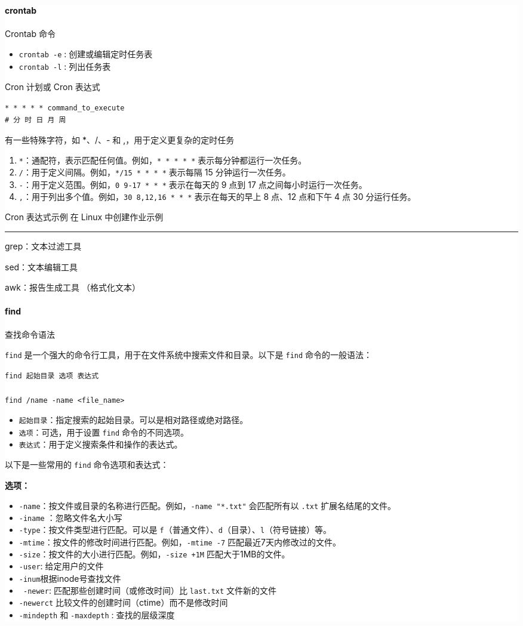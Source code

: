 

#### crontab

Crontab 命令

+ `crontab -e` : 创建或编辑定时任务表
+ `crontab -l` : 列出任务表

 Cron 计划或 Cron 表达式

```
* * * * * command_to_execute
# 分 时 日 月 周
```

有一些特殊字符，如 *、/、- 和 ,，用于定义更复杂的定时任务

1. `*`：通配符，表示匹配任何值。例如，`* * * * *` 表示每分钟都运行一次任务。
2. `/`：用于定义间隔。例如，`*/15 * * * *` 表示每隔 15 分钟运行一次任务。
3. `-`：用于定义范围。例如，`0 9-17 * * *` 表示在每天的 9 点到 17 点之间每小时运行一次任务。
4. `,`：用于列出多个值。例如，`30 8,12,16 * * *` 表示在每天的早上 8 点、12 点和下午 4 点 30 分运行任务。

 Cron 表达式示例 在 Linux 中创建作业示例



---

grep：文本过滤工具

sed：文本编辑工具

awk：报告生成工具 （格式化文本）

#### find

查找命令语法 

`find` 是一个强大的命令行工具，用于在文件系统中搜索文件和目录。以下是 `find` 命令的一般语法：

```
find 起始目录 选项 表达式

find /name -name <file_name>
```

- `起始目录`：指定搜索的起始目录。可以是相对路径或绝对路径。
- `选项`：可选，用于设置 `find` 命令的不同选项。
- `表达式`：用于定义搜索条件和操作的表达式。

以下是一些常用的 `find` 命令选项和表达式：

**选项：**

- `-name`：按文件或目录的名称进行匹配。例如，`-name "*.txt"` 会匹配所有以 `.txt` 扩展名结尾的文件。
- `-iname` ：忽略文件名大小写
- `-type`：按文件类型进行匹配。可以是 `f`（普通文件）、`d`（目录）、`l`（符号链接）等。
- `-mtime`：按文件的修改时间进行匹配。例如，`-mtime -7` 匹配最近7天内修改过的文件。
- `-size`：按文件的大小进行匹配。例如，`-size +1M` 匹配大于1MB的文件。
- `-user`: 给定用户的文件
- `-inum`根据inode号查找文件
- ` -newer`: 匹配那些创建时间（或修改时间）比 `last.txt` 文件新的文件
-  `-newerct` 比较文件的创建时间（ctime）而不是修改时间
-  `-mindepth` 和 `-maxdepth` : 查找的层级深度
